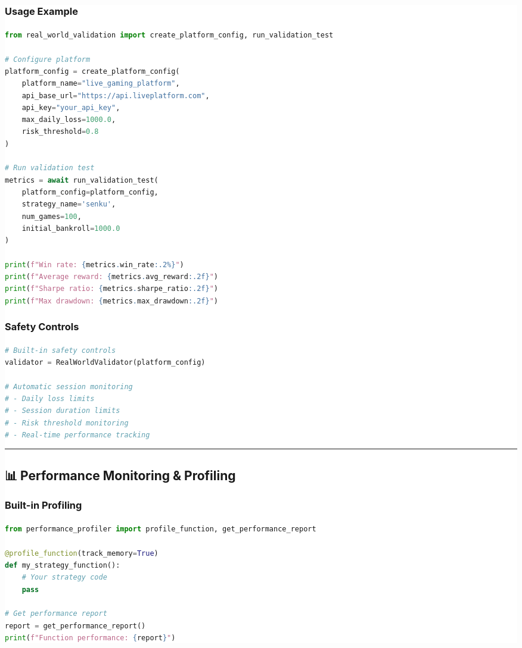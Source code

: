 ### Usage Example
```python
from real_world_validation import create_platform_config, run_validation_test

# Configure platform
platform_config = create_platform_config(
    platform_name="live_gaming_platform",
    api_base_url="https://api.liveplatform.com",
    api_key="your_api_key",
    max_daily_loss=1000.0,
    risk_threshold=0.8
)

# Run validation test
metrics = await run_validation_test(
    platform_config=platform_config,
    strategy_name='senku',
    num_games=100,
    initial_bankroll=1000.0
)

print(f"Win rate: {metrics.win_rate:.2%}")
print(f"Average reward: {metrics.avg_reward:.2f}")
print(f"Sharpe ratio: {metrics.sharpe_ratio:.2f}")
print(f"Max drawdown: {metrics.max_drawdown:.2f}")
```

### Safety Controls
```python
# Built-in safety controls
validator = RealWorldValidator(platform_config)

# Automatic session monitoring
# - Daily loss limits
# - Session duration limits  
# - Risk threshold monitoring
# - Real-time performance tracking
```

---

## 📊 **Performance Monitoring & Profiling**

### Built-in Profiling
```python
from performance_profiler import profile_function, get_performance_report

@profile_function(track_memory=True)
def my_strategy_function():
    # Your strategy code
    pass

# Get performance report
report = get_performance_report()
print(f"Function performance: {report}")
```
